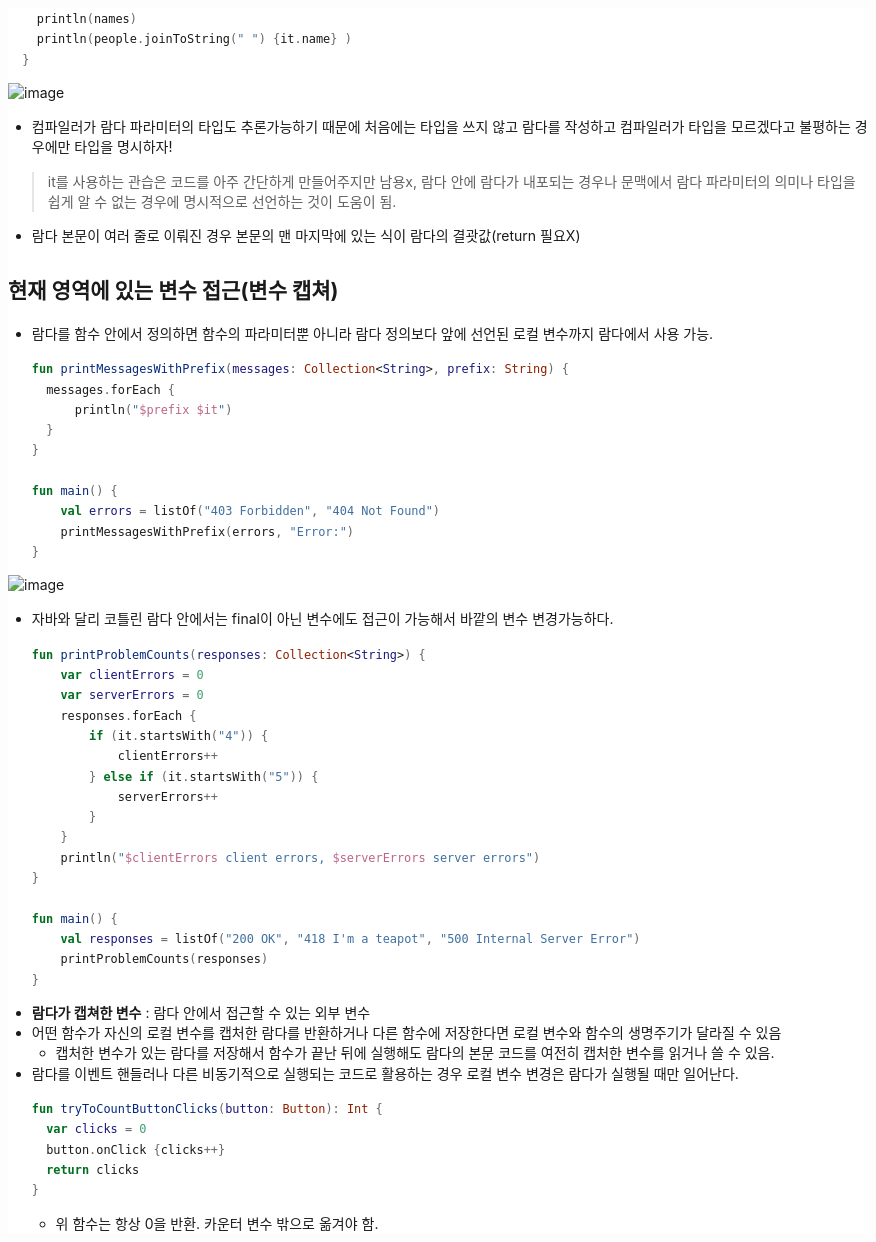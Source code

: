 ```kotlin
    println(names)
    println(people.joinToString(" ") {it.name} )
  }
```
![image](https://github.com/user-attachments/assets/15c888bd-5732-4e1f-ac3a-8c521ec5c4e4)

- 컴파일러가 람다 파라미터의 타입도 추론가능하기 때문에 처음에는 타입을 쓰지 않고 람다를 작성하고 컴파일러가 타입을 모르겠다고 불평하는 경우에만 타입을 명시하자!

> it를 사용하는 관습은 코드를 아주 간단하게 만들어주지만 남용x,
> 람다 안에 람다가 내포되는 경우나 문맥에서 람다 파라미터의 의미나 타입을 쉽게 알 수 없는 경우에 명시적으로 선언하는 것이 도움이 됨.

- 람다 본문이 여러 줄로 이뤄진 경우 본문의 맨 마지막에 있는 식이 람다의 결괏값(return 필요X)

## 현재 영역에 있는 변수 접근(변수 캡쳐)
- 람다를 함수 안에서 정의하면 함수의 파라미터뿐 아니라 람다 정의보다 앞에 선언된 로컬 변수까지 람다에서 사용 가능.
  ```kotlin
  fun printMessagesWithPrefix(messages: Collection<String>, prefix: String) {
    messages.forEach {
        println("$prefix $it")
    }
  }
  
  fun main() {
      val errors = listOf("403 Forbidden", "404 Not Found")
      printMessagesWithPrefix(errors, "Error:")
  }
  ```
![image](https://github.com/user-attachments/assets/ae639c23-6b85-467e-91b7-8ed48eed4c4d)
- 자바와 달리 코틀린 람다 안에서는 final이 아닌 변수에도 접근이 가능해서 바깥의 변수 변경가능하다.
  ```kotlin
  fun printProblemCounts(responses: Collection<String>) {
      var clientErrors = 0
      var serverErrors = 0
      responses.forEach {
          if (it.startsWith("4")) {
              clientErrors++
          } else if (it.startsWith("5")) {
              serverErrors++
          }
      }
      println("$clientErrors client errors, $serverErrors server errors")
  }
  
  fun main() {
      val responses = listOf("200 OK", "418 I'm a teapot", "500 Internal Server Error")
      printProblemCounts(responses)
  }
  ```
- **람다가 캡쳐한 변수** : 람다 안에서 접근할 수 있는 외부 변수
- 어떤 함수가 자신의 로컬 변수를 캡처한 람다를 반환하거나 다른 함수에 저장한다면 로컬 변수와 함수의 생명주기가 달라질 수 있음
  - 캡처한 변수가 있는 람다를 저장해서 함수가 끝난 뒤에 실행해도 람다의 본문 코드를 여전히 캡처한 변수를 읽거나 쓸 수 있음.
- 람다를 이벤트 핸들러나 다른 비동기적으로 실행되는 코드로 활용하는 경우 로컬 변수 변경은 람다가 실행될 때만 일어난다.
  ```kotlin
  fun tryToCountButtonClicks(button: Button): Int {
    var clicks = 0
    button.onClick {clicks++}
    return clicks
  }
  ```
  - 위 함수는 항상 0을 반환. 카운터 변수 밖으로 옮겨야 함.
  